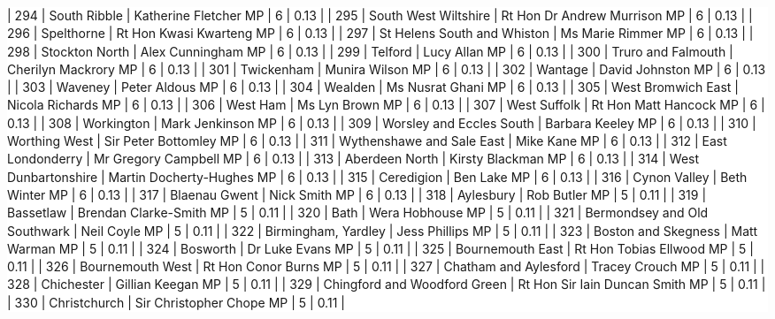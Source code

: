 | 294 | South Ribble | Katherine Fletcher MP | 6 | 0.13 |
| 295 | South West Wiltshire | Rt Hon Dr Andrew Murrison MP | 6 | 0.13 |
| 296 | Spelthorne | Rt Hon Kwasi Kwarteng MP | 6 | 0.13 |
| 297 | St Helens South and Whiston | Ms Marie Rimmer MP | 6 | 0.13 |
| 298 | Stockton North | Alex Cunningham MP | 6 | 0.13 |
| 299 | Telford | Lucy Allan MP | 6 | 0.13 |
| 300 | Truro and Falmouth | Cherilyn Mackrory MP | 6 | 0.13 |
| 301 | Twickenham | Munira Wilson MP | 6 | 0.13 |
| 302 | Wantage | David Johnston MP | 6 | 0.13 |
| 303 | Waveney | Peter Aldous MP | 6 | 0.13 |
| 304 | Wealden | Ms Nusrat Ghani MP | 6 | 0.13 |
| 305 | West Bromwich East | Nicola Richards MP | 6 | 0.13 |
| 306 | West Ham | Ms Lyn Brown MP | 6 | 0.13 |
| 307 | West Suffolk | Rt Hon Matt Hancock MP | 6 | 0.13 |
| 308 | Workington | Mark Jenkinson MP | 6 | 0.13 |
| 309 | Worsley and Eccles South | Barbara Keeley MP | 6 | 0.13 |
| 310 | Worthing West | Sir Peter Bottomley MP | 6 | 0.13 |
| 311 | Wythenshawe and Sale East | Mike Kane MP | 6 | 0.13 |
| 312 | East Londonderry | Mr Gregory Campbell MP | 6 | 0.13 |
| 313 | Aberdeen North | Kirsty Blackman MP | 6 | 0.13 |
| 314 | West Dunbartonshire | Martin Docherty-Hughes MP | 6 | 0.13 |
| 315 | Ceredigion | Ben Lake MP | 6 | 0.13 |
| 316 | Cynon Valley | Beth Winter MP | 6 | 0.13 |
| 317 | Blaenau Gwent | Nick Smith MP | 6 | 0.13 |
| 318 | Aylesbury | Rob Butler MP | 5 | 0.11 |
| 319 | Bassetlaw | Brendan Clarke-Smith MP | 5 | 0.11 |
| 320 | Bath | Wera Hobhouse MP | 5 | 0.11 |
| 321 | Bermondsey and Old Southwark | Neil Coyle MP | 5 | 0.11 |
| 322 | Birmingham, Yardley | Jess Phillips MP | 5 | 0.11 |
| 323 | Boston and Skegness | Matt Warman MP | 5 | 0.11 |
| 324 | Bosworth | Dr Luke Evans MP | 5 | 0.11 |
| 325 | Bournemouth East | Rt Hon Tobias Ellwood MP | 5 | 0.11 |
| 326 | Bournemouth West | Rt Hon Conor Burns MP | 5 | 0.11 |
| 327 | Chatham and Aylesford | Tracey Crouch MP | 5 | 0.11 |
| 328 | Chichester | Gillian Keegan MP | 5 | 0.11 |
| 329 | Chingford and Woodford Green | Rt Hon Sir Iain Duncan Smith MP | 5 | 0.11 |
| 330 | Christchurch | Sir Christopher Chope MP | 5 | 0.11 |